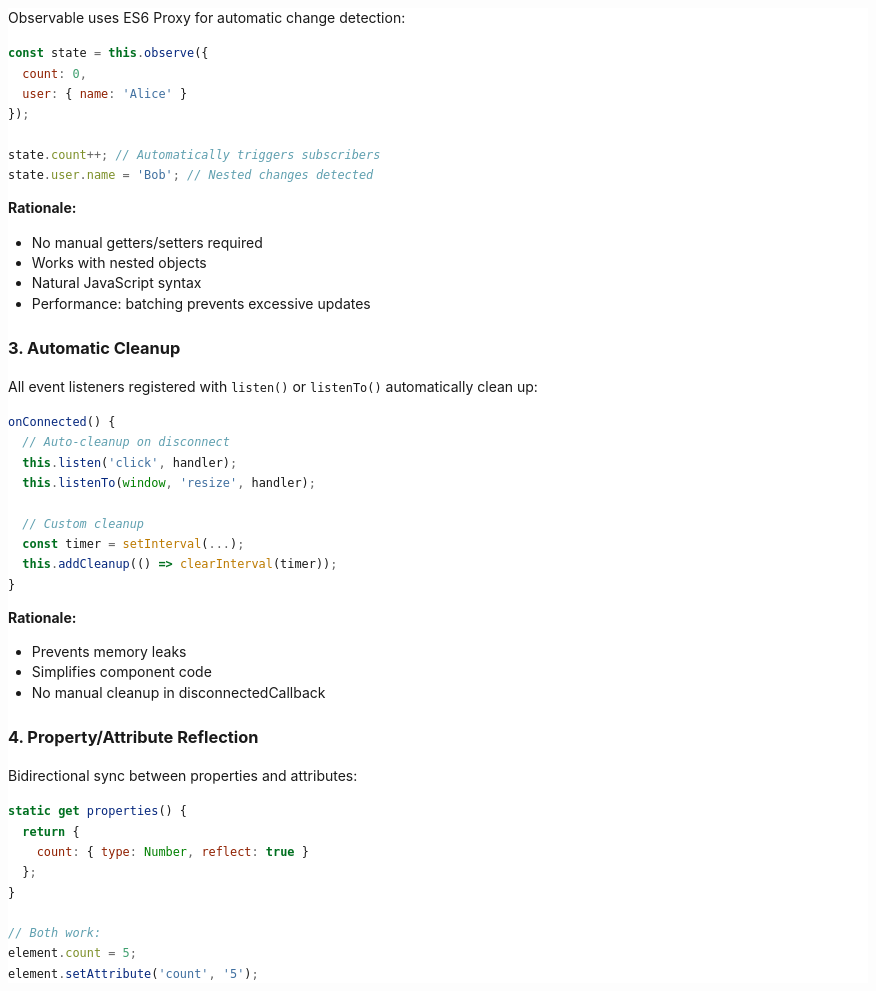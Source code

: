 Observable uses ES6 Proxy for automatic change detection:

```javascript
const state = this.observe({
  count: 0,
  user: { name: 'Alice' }
});

state.count++; // Automatically triggers subscribers
state.user.name = 'Bob'; // Nested changes detected
```

**Rationale:**
- No manual getters/setters required
- Works with nested objects
- Natural JavaScript syntax
- Performance: batching prevents excessive updates

### 3. Automatic Cleanup

All event listeners registered with `listen()` or `listenTo()` automatically clean up:

```javascript
onConnected() {
  // Auto-cleanup on disconnect
  this.listen('click', handler);
  this.listenTo(window, 'resize', handler);

  // Custom cleanup
  const timer = setInterval(...);
  this.addCleanup(() => clearInterval(timer));
}
```

**Rationale:**
- Prevents memory leaks
- Simplifies component code
- No manual cleanup in disconnectedCallback

### 4. Property/Attribute Reflection

Bidirectional sync between properties and attributes:

```javascript
static get properties() {
  return {
    count: { type: Number, reflect: true }
  };
}

// Both work:
element.count = 5;
element.setAttribute('count', '5');
```
